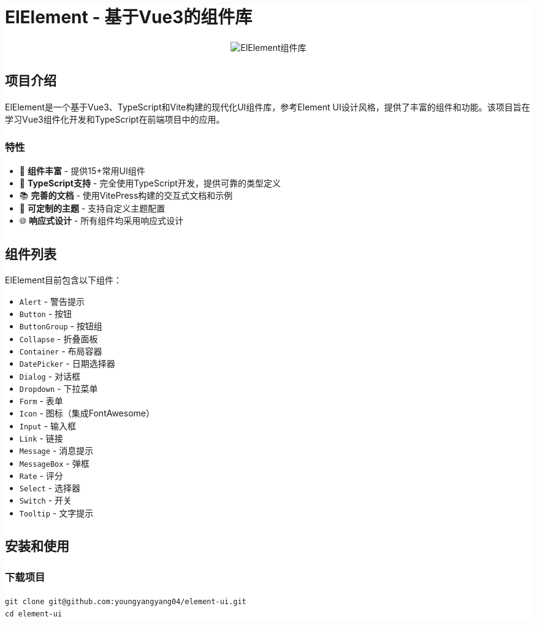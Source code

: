 # ElElement - 基于Vue3的组件库

<div align="center">
  <img src="https://kstar-1253855093.cos.ap-nanjing.myqcloud.com/baguwen1.0/image-20240228153436973.png" alt="ElElement组件库" width="600">
</div>

## 项目介绍

ElElement是一个基于Vue3、TypeScript和Vite构建的现代化UI组件库，参考Element UI设计风格，提供了丰富的组件和功能。该项目旨在学习Vue3组件化开发和TypeScript在前端项目中的应用。

### 特性

- 🧩 **组件丰富** - 提供15+常用UI组件
- 🔧 **TypeScript支持** - 完全使用TypeScript开发，提供可靠的类型定义
- 📚 **完善的文档** - 使用VitePress构建的交互式文档和示例
- 🎨 **可定制的主题** - 支持自定义主题配置
- 🌐 **响应式设计** - 所有组件均采用响应式设计

## 组件列表

ElElement目前包含以下组件：

- `Alert` - 警告提示
- `Button` - 按钮
- `ButtonGroup` - 按钮组
- `Collapse` - 折叠面板
- `Container` - 布局容器
- `DatePicker` - 日期选择器
- `Dialog` - 对话框
- `Dropdown` - 下拉菜单
- `Form` - 表单
- `Icon` - 图标（集成FontAwesome）
- `Input` - 输入框
- `Link` - 链接
- `Message` - 消息提示
- `MessageBox` - 弹框
- `Rate` - 评分
- `Select` - 选择器
- `Switch` - 开关
- `Tooltip` - 文字提示

## 安装和使用

### 下载项目
```shell
git clone git@github.com:youngyangyang04/element-ui.git
cd element-ui
```
